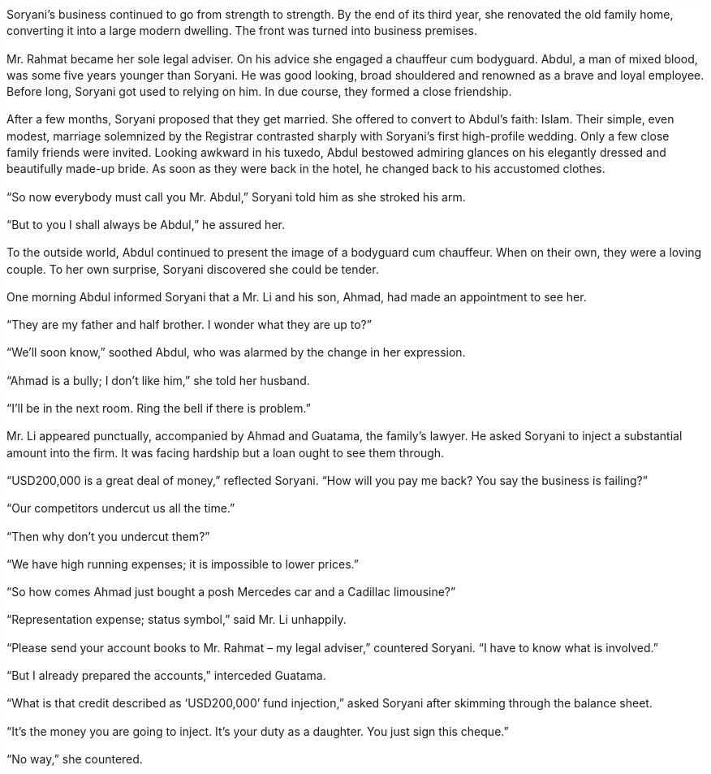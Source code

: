 Soryani’s business continued to go from strength to strength.  By the end of its third year, she renovated the old family home, converting it into a large modern dwelling. The front was turned into business premises.

Mr. Rahmat became her sole legal adviser. On his advice she engaged a chauffeur cum bodyguard. Abdul, a man of mixed blood, was some five years younger than Soryani. He was good looking, broad shouldered and renowned as a brave and loyal employee. Before long, Soryani got used to relying on him. In due course, they formed a close friendship.

After a few months, Soryani proposed that they get married. She offered to convert to Abdul’s faith: Islam. Their simple, even modest, marriage solemnized by the  Registrar contrasted sharply with Soryani’s first high-profile wedding. Only a few close family friends were invited. Looking awkward in his tuxedo, Abdul bestowed admiring glances on his elegantly dressed and beautifully made-up bride. As soon as they were back in the hotel, he changed back to his accustomed clothes.

“So now everybody must call you Mr. Abdul,” Soryani told him as she stroked his arm.

“But to you I shall always be Abdul,” he assured her.

To the outside world, Abdul continued to present the image of a bodyguard cum chauffeur. When on their own, they were a loving couple. To her own surprise, Soryani discovered she could be tender.

One morning Abdul informed Soryani that a Mr. Li and his son, Ahmad, had made an appointment to see her.

“They are my father and half brother. I wonder what they are up to?”

“We’ll soon know,” soothed Abdul, who was alarmed by the change in her expression.

“Ahmad is a bully; I don’t like him,” she told her husband.

“I’ll be in the next room. Ring the bell if there is problem.”

Mr. Li appeared punctually, accompanied by Ahmad and  Guatama, the family’s lawyer. He asked Soryani to inject a substantial amount into the firm. It was facing hardship but a loan ought to see them through.

“USD200,000 is a great deal of money,” reflected Soryani. “How will you pay me back? You say the business is failing?”

“Our competitors undercut us all the time.”

“Then why don’t you undercut them?”

“We have high running expenses; it is impossible to lower prices.”

“So how comes Ahmad just bought a posh Mercedes car and a Cadillac limousine?”

“Representation expense; status symbol,” said Mr. Li unhappily.

“Please send your account books to Mr. Rahmat – my legal adviser,” countered Soryani. “I have to know what is involved.”

“But I already prepared the accounts,” interceded Guatama.

“What is that credit described as ‘USD200,000’ fund injection,” asked Soryani after skimming through the balance sheet.

“It’s the money you are going to inject. It’s your duty as a daughter. You just sign this cheque.”

“No way,” she countered.
